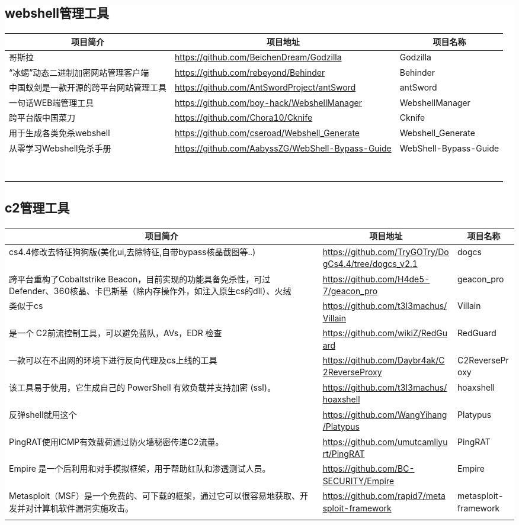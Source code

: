 



## webshell管理工具

| 项目简介                               | 项目地址                                          | 项目名称              |
| -------------------------------------- | ------------------------------------------------- | --------------------- |
| 哥斯拉                                 | https://github.com/BeichenDream/Godzilla          | Godzilla              |
| “冰蝎”动态二进制加密网站管理客户端     | https://github.com/rebeyond/Behinder              | Behinder              |
| 中国蚁剑是一款开源的跨平台网站管理工具 | https://github.com/AntSwordProject/antSword       | antSword              |
| 一句话WEB端管理工具                    | https://github.com/boy-hack/WebshellManager       | WebshellManager       |
| 跨平台版中国菜刀                       | https://github.com/Chora10/Cknife                 | Cknife                |
| 用于生成各类免杀webshell               | https://github.com/cseroad/Webshell_Generate      | Webshell_Generate     |
| 从零学习Webshell免杀手册               | https://github.com/AabyssZG/WebShell-Bypass-Guide | WebShell-Bypass-Guide |
|                                        |                                                   |                       |
|                                        |                                                   |                       |
|                                        |                                                   |                       |
|                                        |                                                   |                       |
|                                        |                                                   |                       |
|                                        |                                                   |                       |
|                                        |                                                   |                       |
|                                        |                                                   |                       |

## c2管理工具

| 项目简介                                                     | 项目地址                                             | 项目名称             |
| ------------------------------------------------------------ | ---------------------------------------------------- | -------------------- |
| cs4.4修改去特征狗狗版(美化ui,去除特征,自带bypass核晶截图等..) | https://github.com/TryGOTry/DogCs4.4/tree/dogcs_v2.1 | dogcs                |
| 跨平台重构了Cobaltstrike Beacon，目前实现的功能具备免杀性，可过Defender、360核晶、卡巴斯基（除内存操作外，如注入原生cs的dll）、火绒 | https://github.com/H4de5-7/geacon_pro                | geacon_pro           |
| 类似于cs                                                     | https://github.com/t3l3machus/Villain                | Villain              |
| 是一个 C2前流控制工具，可以避免蓝队，AVs，EDR 检查           | https://github.com/wikiZ/RedGuard                    | RedGuard             |
| 一款可以在不出网的环境下进行反向代理及cs上线的工具           | https://github.com/Daybr4ak/C2ReverseProxy           | C2ReverseProxy       |
| 该工具易于使用，它生成自己的 PowerShell 有效负载并支持加密 (ssl)。 | https://github.com/t3l3machus/hoaxshell              | hoaxshell            |
| 反弹shell就用这个                                            | https://github.com/WangYihang/Platypus               | Platypus             |
| PingRAT使用ICMP有效载荷通过防火墙秘密传递C2流量。            | https://github.com/umutcamliyurt/PingRAT             | PingRAT              |
| Empire 是一个后利用和对手模拟框架，用于帮助红队和渗透测试人员。 | https://github.com/BC-SECURITY/Empire                | Empire               |
| Metasploit（MSF）是一个免费的、可下载的框架，通过它可以很容易地获取、开发并对计算机软件漏洞实施攻击。 | https://github.com/rapid7/metasploit-framework       | metasploit-framework |
|                                                              |                                                      |                      |

